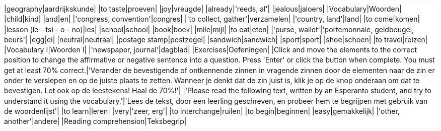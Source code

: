 |geography|aardrijkskunde|
|to taste|proeven|
|joy|vreugde|
|already|'reeds, al'|
|jealous|jaloers|
|Vocabulary|Woorden|
|child|kind|
|and|en|
|'congress, convention'|congres|
|'to collect, gather'|verzamelen|
|'country, land'|land|
|to come|komen|
|lesson (le - tsi - o - no)|les|
|school|school|
|book|boek|
|mile|mijl|
|to eat|eten|
|'purse, wallet'|'portemonnaie, geldbeugel, beurs'|
|egg|ei|
|neutral|neutraal|
|postage stamp|postzegel|
|sandwich|sandwich|
|sport|sport|
|shoe|schoen|
|to travel|reizen|
|Vocabulary I|Woorden I|
|'newspaper, journal'|dagblad|
|Exercises|Oefeningen|
|Click and move the elements to the correct position to change the affirmative or negative sentence into a question. Press 'Enter' or click the button when complete. You must get at least 70% correct.|'Verander de bevestigende of ontkennende zinnen in vragende zinnen door de elementen naar de zin er onder te verslepen en op de juiste plaats te zetten. Wanneer je denkt dat de zin juist is, klik je op de knop onderaan om dat te bevestigen. Let ook op de leestekens! Haal de 70%!'|
|'Please read the following text, written by an Esperanto student, and try to understand it using the vocabulary.'|'Lees de tekst, door een leerling geschreven, en probeer hem te begrijpen met gebruik van de woordenlijst'|
|to learn|leren|
|very|'zeer, erg'|
|to interchange|ruilen|
|to begin|beginnen|
|easy|gemakkelijk|
|'other, another'|andere|
|Reading comprehension|Teksbegrip|